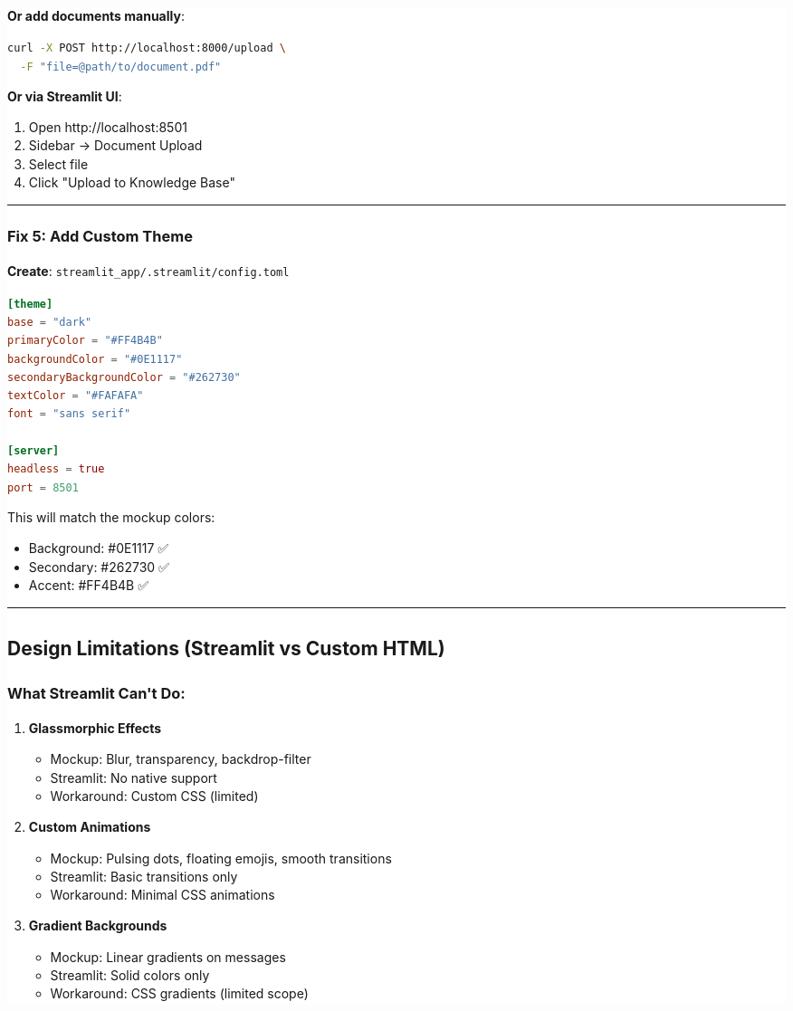 **Or add documents manually**:
```bash
curl -X POST http://localhost:8000/upload \
  -F "file=@path/to/document.pdf"
```

**Or via Streamlit UI**:
1. Open http://localhost:8501
2. Sidebar → Document Upload
3. Select file
4. Click "Upload to Knowledge Base"

---

### Fix 5: Add Custom Theme

**Create**: `streamlit_app/.streamlit/config.toml`

```toml
[theme]
base = "dark"
primaryColor = "#FF4B4B"
backgroundColor = "#0E1117"
secondaryBackgroundColor = "#262730"
textColor = "#FAFAFA"
font = "sans serif"

[server]
headless = true
port = 8501
```

This will match the mockup colors:
- Background: #0E1117 ✅
- Secondary: #262730 ✅
- Accent: #FF4B4B ✅

---

## Design Limitations (Streamlit vs Custom HTML)

### What Streamlit Can't Do:

1. **Glassmorphic Effects**
   - Mockup: Blur, transparency, backdrop-filter
   - Streamlit: No native support
   - Workaround: Custom CSS (limited)

2. **Custom Animations**
   - Mockup: Pulsing dots, floating emojis, smooth transitions
   - Streamlit: Basic transitions only
   - Workaround: Minimal CSS animations

3. **Gradient Backgrounds**
   - Mockup: Linear gradients on messages
   - Streamlit: Solid colors only
   - Workaround: CSS gradients (limited scope)
